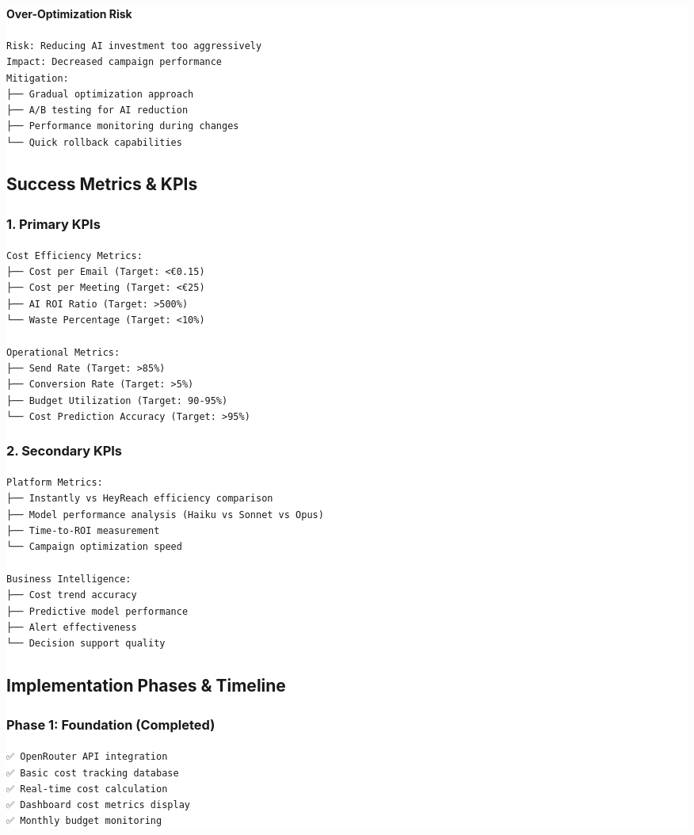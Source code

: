 #### Over-Optimization Risk
```
Risk: Reducing AI investment too aggressively
Impact: Decreased campaign performance
Mitigation:
├── Gradual optimization approach
├── A/B testing for AI reduction
├── Performance monitoring during changes
└── Quick rollback capabilities
```

## Success Metrics & KPIs

### 1. Primary KPIs
```
Cost Efficiency Metrics:
├── Cost per Email (Target: <€0.15)
├── Cost per Meeting (Target: <€25)
├── AI ROI Ratio (Target: >500%)
└── Waste Percentage (Target: <10%)

Operational Metrics:
├── Send Rate (Target: >85%)
├── Conversion Rate (Target: >5%)
├── Budget Utilization (Target: 90-95%)
└── Cost Prediction Accuracy (Target: >95%)
```

### 2. Secondary KPIs
```
Platform Metrics:
├── Instantly vs HeyReach efficiency comparison
├── Model performance analysis (Haiku vs Sonnet vs Opus)
├── Time-to-ROI measurement
└── Campaign optimization speed

Business Intelligence:
├── Cost trend accuracy
├── Predictive model performance
├── Alert effectiveness
└── Decision support quality
```

## Implementation Phases & Timeline

### Phase 1: Foundation (Completed)
```
✅ OpenRouter API integration
✅ Basic cost tracking database
✅ Real-time cost calculation
✅ Dashboard cost metrics display
✅ Monthly budget monitoring
```

